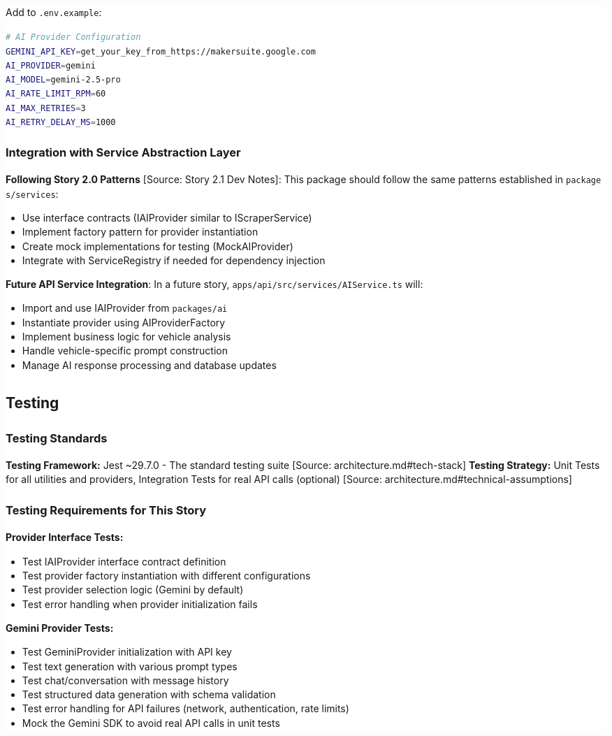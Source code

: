 Add to `.env.example`:
```bash
# AI Provider Configuration
GEMINI_API_KEY=get_your_key_from_https://makersuite.google.com
AI_PROVIDER=gemini
AI_MODEL=gemini-2.5-pro
AI_RATE_LIMIT_RPM=60
AI_MAX_RETRIES=3
AI_RETRY_DELAY_MS=1000
```

### Integration with Service Abstraction Layer

**Following Story 2.0 Patterns** [Source: Story 2.1 Dev Notes]:
This package should follow the same patterns established in `packages/services`:
- Use interface contracts (IAIProvider similar to IScraperService)
- Implement factory pattern for provider instantiation
- Create mock implementations for testing (MockAIProvider)
- Integrate with ServiceRegistry if needed for dependency injection

**Future API Service Integration**:
In a future story, `apps/api/src/services/AIService.ts` will:
- Import and use IAIProvider from `packages/ai`
- Instantiate provider using AIProviderFactory
- Implement business logic for vehicle analysis
- Handle vehicle-specific prompt construction
- Manage AI response processing and database updates

## Testing

### Testing Standards
**Testing Framework:** Jest ~29.7.0 - The standard testing suite [Source: architecture.md#tech-stack]
**Testing Strategy:** Unit Tests for all utilities and providers, Integration Tests for real API calls (optional) [Source: architecture.md#technical-assumptions]

### Testing Requirements for This Story

**Provider Interface Tests:**
- Test IAIProvider interface contract definition
- Test provider factory instantiation with different configurations
- Test provider selection logic (Gemini by default)
- Test error handling when provider initialization fails

**Gemini Provider Tests:**
- Test GeminiProvider initialization with API key
- Test text generation with various prompt types
- Test chat/conversation with message history
- Test structured data generation with schema validation
- Test error handling for API failures (network, authentication, rate limits)
- Mock the Gemini SDK to avoid real API calls in unit tests
